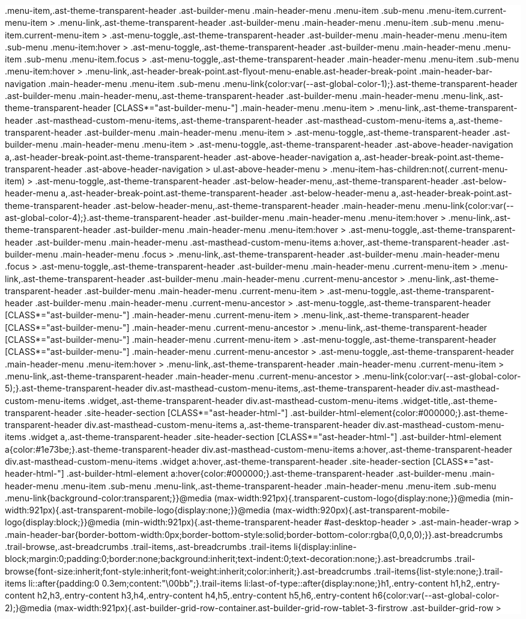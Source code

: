 .menu-item,.ast-theme-transparent-header .ast-builder-menu .main-header-menu .menu-item .sub-menu .menu-item.current-menu-item > .menu-link,.ast-theme-transparent-header .ast-builder-menu .main-header-menu .menu-item .sub-menu .menu-item.current-menu-item > .ast-menu-toggle,.ast-theme-transparent-header .ast-builder-menu .main-header-menu .menu-item .sub-menu .menu-item:hover > .ast-menu-toggle,.ast-theme-transparent-header .ast-builder-menu .main-header-menu .menu-item .sub-menu .menu-item.focus > .ast-menu-toggle,.ast-theme-transparent-header .main-header-menu .menu-item .sub-menu .menu-item:hover > .menu-link,.ast-header-break-point.ast-flyout-menu-enable.ast-header-break-point .main-header-bar-navigation .main-header-menu .menu-item .sub-menu .menu-link{color:var(--ast-global-color-1);}.ast-theme-transparent-header .ast-builder-menu .main-header-menu,.ast-theme-transparent-header .ast-builder-menu .main-header-menu .menu-link,.ast-theme-transparent-header [CLASS*="ast-builder-menu-"] .main-header-menu .menu-item > .menu-link,.ast-theme-transparent-header .ast-masthead-custom-menu-items,.ast-theme-transparent-header .ast-masthead-custom-menu-items a,.ast-theme-transparent-header .ast-builder-menu .main-header-menu .menu-item > .ast-menu-toggle,.ast-theme-transparent-header .ast-builder-menu .main-header-menu .menu-item > .ast-menu-toggle,.ast-theme-transparent-header .ast-above-header-navigation a,.ast-header-break-point.ast-theme-transparent-header .ast-above-header-navigation a,.ast-header-break-point.ast-theme-transparent-header .ast-above-header-navigation > ul.ast-above-header-menu > .menu-item-has-children:not(.current-menu-item) > .ast-menu-toggle,.ast-theme-transparent-header .ast-below-header-menu,.ast-theme-transparent-header .ast-below-header-menu a,.ast-header-break-point.ast-theme-transparent-header .ast-below-header-menu a,.ast-header-break-point.ast-theme-transparent-header .ast-below-header-menu,.ast-theme-transparent-header .main-header-menu .menu-link{color:var(--ast-global-color-4);}.ast-theme-transparent-header .ast-builder-menu .main-header-menu .menu-item:hover > .menu-link,.ast-theme-transparent-header .ast-builder-menu .main-header-menu .menu-item:hover > .ast-menu-toggle,.ast-theme-transparent-header .ast-builder-menu .main-header-menu .ast-masthead-custom-menu-items a:hover,.ast-theme-transparent-header .ast-builder-menu .main-header-menu .focus > .menu-link,.ast-theme-transparent-header .ast-builder-menu .main-header-menu .focus > .ast-menu-toggle,.ast-theme-transparent-header .ast-builder-menu .main-header-menu .current-menu-item > .menu-link,.ast-theme-transparent-header .ast-builder-menu .main-header-menu .current-menu-ancestor > .menu-link,.ast-theme-transparent-header .ast-builder-menu .main-header-menu .current-menu-item > .ast-menu-toggle,.ast-theme-transparent-header .ast-builder-menu .main-header-menu .current-menu-ancestor > .ast-menu-toggle,.ast-theme-transparent-header [CLASS*="ast-builder-menu-"] .main-header-menu .current-menu-item > .menu-link,.ast-theme-transparent-header [CLASS*="ast-builder-menu-"] .main-header-menu .current-menu-ancestor > .menu-link,.ast-theme-transparent-header [CLASS*="ast-builder-menu-"] .main-header-menu .current-menu-item > .ast-menu-toggle,.ast-theme-transparent-header [CLASS*="ast-builder-menu-"] .main-header-menu .current-menu-ancestor > .ast-menu-toggle,.ast-theme-transparent-header .main-header-menu .menu-item:hover > .menu-link,.ast-theme-transparent-header .main-header-menu .current-menu-item > .menu-link,.ast-theme-transparent-header .main-header-menu .current-menu-ancestor > .menu-link{color:var(--ast-global-color-5);}.ast-theme-transparent-header div.ast-masthead-custom-menu-items,.ast-theme-transparent-header div.ast-masthead-custom-menu-items .widget,.ast-theme-transparent-header div.ast-masthead-custom-menu-items .widget-title,.ast-theme-transparent-header .site-header-section [CLASS*="ast-header-html-"] .ast-builder-html-element{color:#000000;}.ast-theme-transparent-header div.ast-masthead-custom-menu-items a,.ast-theme-transparent-header div.ast-masthead-custom-menu-items .widget a,.ast-theme-transparent-header .site-header-section [CLASS*="ast-header-html-"] .ast-builder-html-element a{color:#1e73be;}.ast-theme-transparent-header div.ast-masthead-custom-menu-items a:hover,.ast-theme-transparent-header div.ast-masthead-custom-menu-items .widget a:hover,.ast-theme-transparent-header .site-header-section [CLASS*="ast-header-html-"] .ast-builder-html-element a:hover{color:#000000;}.ast-theme-transparent-header .ast-builder-menu .main-header-menu .menu-item .sub-menu .menu-link,.ast-theme-transparent-header .main-header-menu .menu-item .sub-menu .menu-link{background-color:transparent;}}@media (max-width:921px){.transparent-custom-logo{display:none;}}@media (min-width:921px){.ast-transparent-mobile-logo{display:none;}}@media (max-width:920px){.ast-transparent-mobile-logo{display:block;}}@media (min-width:921px){.ast-theme-transparent-header #ast-desktop-header > .ast-main-header-wrap > .main-header-bar{border-bottom-width:0px;border-bottom-style:solid;border-bottom-color:rgba(0,0,0,0);}}.ast-breadcrumbs .trail-browse,.ast-breadcrumbs .trail-items,.ast-breadcrumbs .trail-items li{display:inline-block;margin:0;padding:0;border:none;background:inherit;text-indent:0;text-decoration:none;}.ast-breadcrumbs .trail-browse{font-size:inherit;font-style:inherit;font-weight:inherit;color:inherit;}.ast-breadcrumbs .trail-items{list-style:none;}.trail-items li::after{padding:0 0.3em;content:"\00bb";}.trail-items li:last-of-type::after{display:none;}h1,.entry-content h1,h2,.entry-content h2,h3,.entry-content h3,h4,.entry-content h4,h5,.entry-content h5,h6,.entry-content h6{color:var(--ast-global-color-2);}@media (max-width:921px){.ast-builder-grid-row-container.ast-builder-grid-row-tablet-3-firstrow .ast-builder-grid-row >